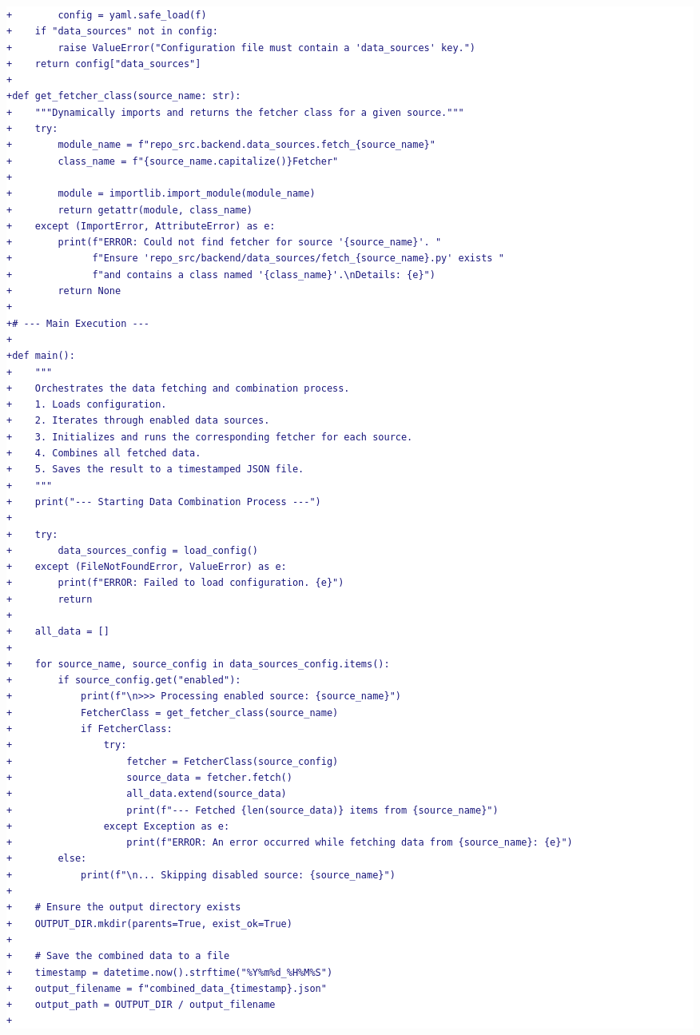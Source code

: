 ```diff
+        config = yaml.safe_load(f)
+    if "data_sources" not in config:
+        raise ValueError("Configuration file must contain a 'data_sources' key.")
+    return config["data_sources"]
+
+def get_fetcher_class(source_name: str):
+    """Dynamically imports and returns the fetcher class for a given source."""
+    try:
+        module_name = f"repo_src.backend.data_sources.fetch_{source_name}"
+        class_name = f"{source_name.capitalize()}Fetcher"
+        
+        module = importlib.import_module(module_name)
+        return getattr(module, class_name)
+    except (ImportError, AttributeError) as e:
+        print(f"ERROR: Could not find fetcher for source '{source_name}'. "
+              f"Ensure 'repo_src/backend/data_sources/fetch_{source_name}.py' exists "
+              f"and contains a class named '{class_name}'.\nDetails: {e}")
+        return None
+
+# --- Main Execution ---
+
+def main():
+    """
+    Orchestrates the data fetching and combination process.
+    1. Loads configuration.
+    2. Iterates through enabled data sources.
+    3. Initializes and runs the corresponding fetcher for each source.
+    4. Combines all fetched data.
+    5. Saves the result to a timestamped JSON file.
+    """
+    print("--- Starting Data Combination Process ---")
+    
+    try:
+        data_sources_config = load_config()
+    except (FileNotFoundError, ValueError) as e:
+        print(f"ERROR: Failed to load configuration. {e}")
+        return
+
+    all_data = []
+    
+    for source_name, source_config in data_sources_config.items():
+        if source_config.get("enabled"):
+            print(f"\n>>> Processing enabled source: {source_name}")
+            FetcherClass = get_fetcher_class(source_name)
+            if FetcherClass:
+                try:
+                    fetcher = FetcherClass(source_config)
+                    source_data = fetcher.fetch()
+                    all_data.extend(source_data)
+                    print(f"--- Fetched {len(source_data)} items from {source_name}")
+                except Exception as e:
+                    print(f"ERROR: An error occurred while fetching data from {source_name}: {e}")
+        else:
+            print(f"\n... Skipping disabled source: {source_name}")
+
+    # Ensure the output directory exists
+    OUTPUT_DIR.mkdir(parents=True, exist_ok=True)
+
+    # Save the combined data to a file
+    timestamp = datetime.now().strftime("%Y%m%d_%H%M%S")
+    output_filename = f"combined_data_{timestamp}.json"
+    output_path = OUTPUT_DIR / output_filename
+
```